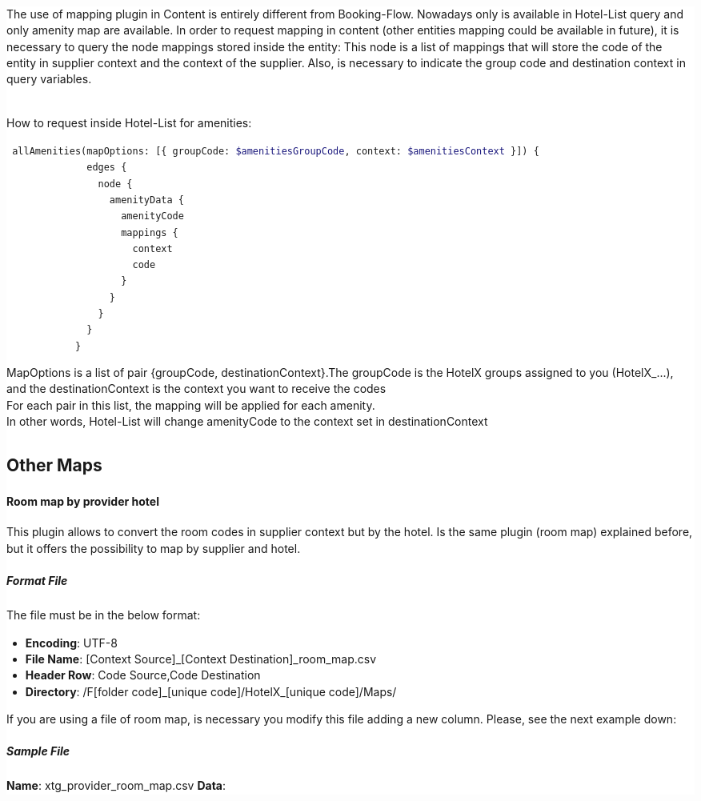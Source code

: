 The use of mapping plugin in Content is entirely different from Booking-Flow. Nowadays only is available in Hotel-List query and only amenity map are available. 
In order to request mapping in content (other entities mapping could be available in future), it is necessary to query the node mappings stored inside the entity:
This node is a list of mappings that will store the code of the entity in supplier context and the context of the supplier. 
Also, is necessary to indicate the group code and destination context in query variables.<br><br>

How to request inside Hotel-List for amenities:<br>
```graphql
 allAmenities(mapOptions: [{ groupCode: $amenitiesGroupCode, context: $amenitiesContext }]) {
              edges {
                node {
                  amenityData {
                    amenityCode
                    mappings {
                      context
                      code
                    }
                  }
                }
              }
            }
```

MapOptions is a list of pair {groupCode, destinationContext}.The groupCode is the HotelX groups assigned to you (HotelX_...), <br> 
and the destinationContext is the context you want to receive the codes<br> 
For each pair in this list, the mapping will be applied for each amenity.<br>
In other words, Hotel-List will change amenityCode to the context set in destinationContext<br>

## Other Maps

#### Room map by provider hotel

This plugin allows to convert the room codes in supplier context but by the hotel. Is the same plugin (room map) explained before, but it offers the possibility to map by supplier and hotel. 

##### Format File

The file must be in the below format:

* **Encoding**: UTF-8 
* **File Name**: [Context Source]\_[Context Destination]\_room\_map.csv
* **Header Row**: Code Source,Code Destination
* **Directory**: /F[folder code]\_[unique code]/HotelX\_[unique code]/Maps/

If you are using a file of room map, is necessary you modify this file adding a new column. Please, see the next example down:

##### Sample File

**Name**: xtg_provider_room_map.csv
**Data**:
